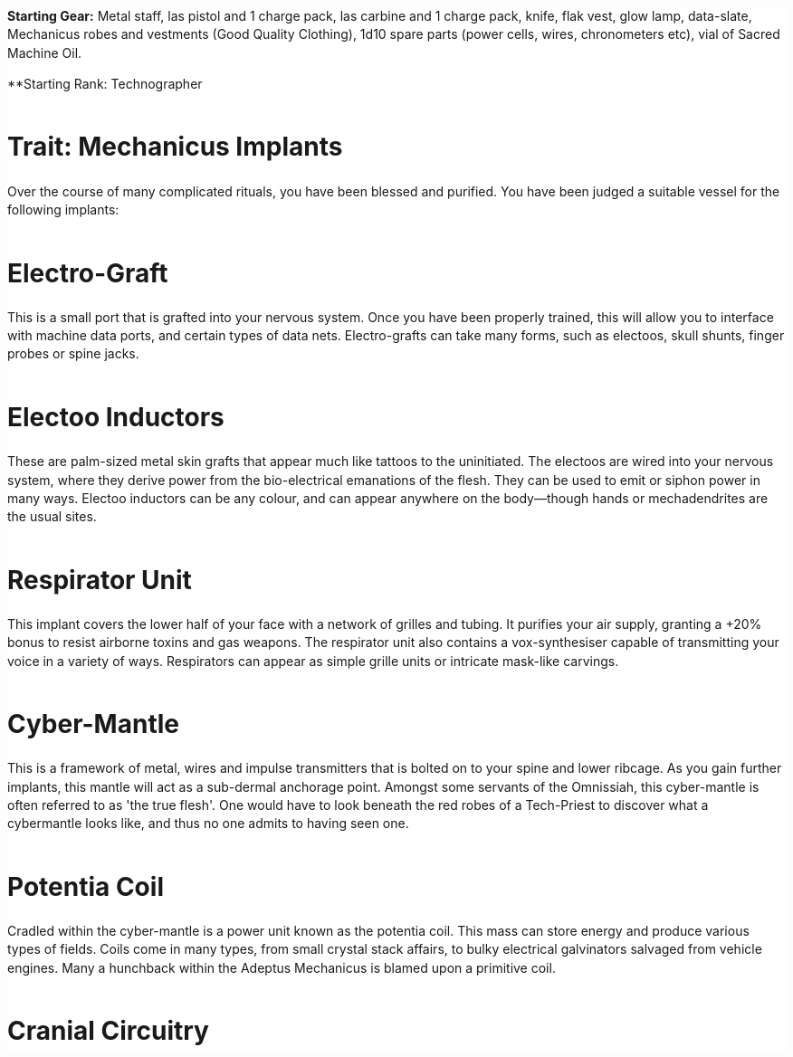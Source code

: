 **Starting Gear:** Metal staff, las pistol and 1 charge pack, las carbine and 1 charge pack, knife, flak vest, glow lamp, data-slate, Mechanicus robes and vestments (Good Quality Clothing), 1d10 spare parts (power cells, wires, chronometers etc), vial of Sacred Machine Oil.

**Starting Rank: Technographer

# **Trait: Mechanicus Implants**

Over the course of many complicated rituals, you have been blessed and purified. You have been judged a suitable vessel for the following implants:

# **Electro-Graft**

This is a small port that is grafted into your nervous system. Once you have been properly trained, this will allow you to interface with machine data ports, and certain types of data nets. Electro-grafts can take many forms, such as electoos, skull shunts, finger probes or spine jacks.

# **Electoo Inductors**

These are palm-sized metal skin grafts that appear much like tattoos to the uninitiated. The electoos are wired into your nervous system, where they derive power from the bio-electrical emanations of the flesh. They can be used to emit or siphon power in many ways. Electoo inductors can be any colour, and can appear anywhere on the body—though hands or mechadendrites are the usual sites.

# **Respirator Unit**

This implant covers the lower half of your face with a network of grilles and tubing. It purifies your air supply, granting a +20% bonus to resist airborne toxins and gas weapons. The respirator unit also contains a vox-synthesiser capable of transmitting your voice in a variety of ways. Respirators can appear as simple grille units or intricate mask-like carvings.

# **Cyber-Mantle**

This is a framework of metal, wires and impulse transmitters that is bolted on to your spine and lower ribcage. As you gain further implants, this mantle will act as a sub-dermal anchorage point. Amongst some servants of the Omnissiah, this cyber-mantle is often referred to as 'the true flesh'. One would have to look beneath the red robes of a Tech-Priest to discover what a cybermantle looks like, and thus no one admits to having seen one.

# **Potentia Coil**

Cradled within the cyber-mantle is a power unit known as the potentia coil. This mass can store energy and produce various types of fields. Coils come in many types, from small crystal stack affairs, to bulky electrical galvinators salvaged from vehicle engines. Many a hunchback within the Adeptus Mechanicus is blamed upon a primitive coil.

# **Cranial Circuitry**
